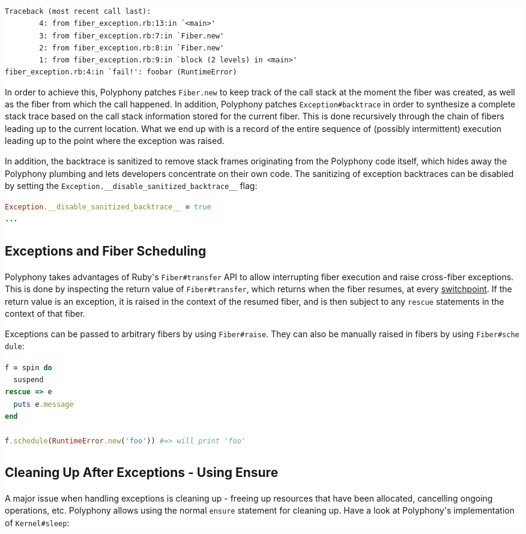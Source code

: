 ```text
Traceback (most recent call last):
        4: from fiber_exception.rb:13:in `<main>'
        3: from fiber_exception.rb:7:in `Fiber.new'
        2: from fiber_exception.rb:8:in `Fiber.new'
        1: from fiber_exception.rb:9:in `block (2 levels) in <main>'
fiber_exception.rb:4:in `fail!': foobar (RuntimeError)
```

In order to achieve this, Polyphony patches `Fiber.new` to keep track of the
call stack at the moment the fiber was created, as well as the fiber from which
the call happened. In addition, Polyphony patches `Exception#backtrace` in order
to synthesize a complete stack trace based on the call stack information stored
for the current fiber. This is done recursively through the chain of fibers
leading up to the current location. What we end up with is a record of the
entire sequence of \(possibly intermittent\) execution leading up to the point
where the exception was raised.

In addition, the backtrace is sanitized to remove stack frames originating from
the Polyphony code itself, which hides away the Polyphony plumbing and lets
developers concentrate on their own code. The sanitizing of exception backtraces
can be disabled by setting the `Exception.__disable_sanitized_backtrace__` flag:

```ruby
Exception.__disable_sanitized_backtrace__ = true
...
```

## Exceptions and Fiber Scheduling

Polyphony takes advantages of Ruby's `Fiber#transfer` API to allow interrupting
fiber execution and raise cross-fiber exceptions. This is done by inspecting the
return value of `Fiber#transfer`, which returns when the fiber resumes, at every
[switchpoint](../fiber-scheduling/#switchpoints). If the return value is an
exception, it is raised in the context of the resumed fiber, and is then subject
to any `rescue` statements in the context of that fiber.

Exceptions can be passed to arbitrary fibers by using `Fiber#raise`. They can also be manually raised in fibers by using `Fiber#schedule`:

```ruby
f = spin do
  suspend
rescue => e
  puts e.message
end

f.schedule(RuntimeError.new('foo')) #=> will print 'foo'
```

## Cleaning Up After Exceptions - Using Ensure

A major issue when handling exceptions is cleaning up - freeing up resources
that have been allocated, cancelling ongoing operations, etc. Polyphony allows
using the normal `ensure` statement for cleaning up. Have a look at Polyphony's
implementation of `Kernel#sleep`:
